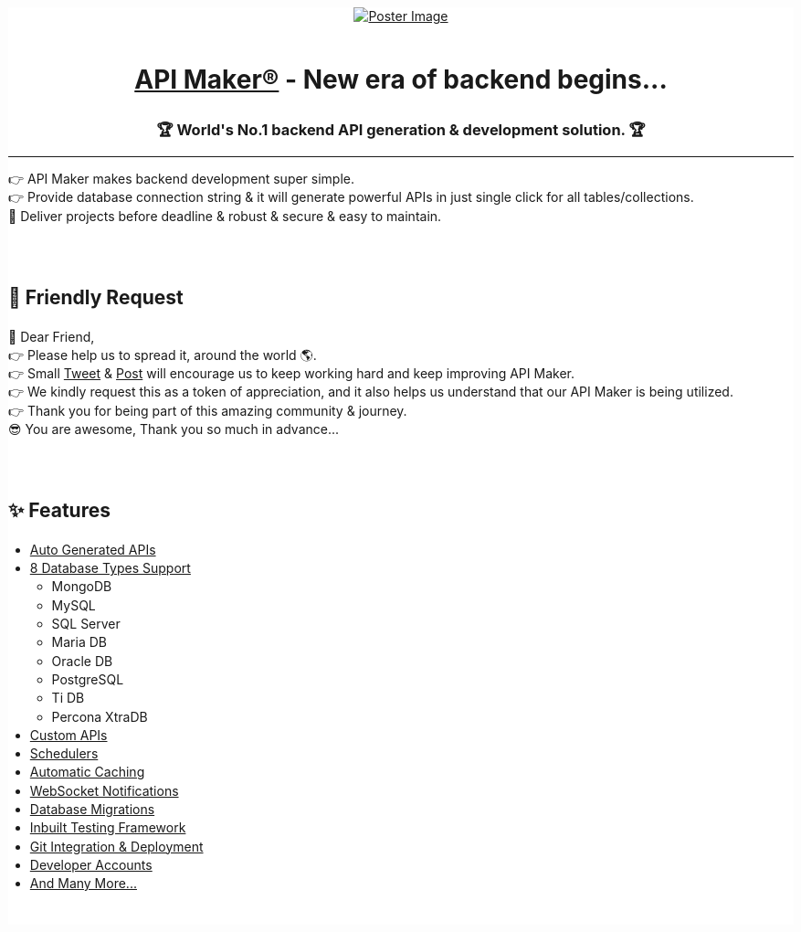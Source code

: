<div align="center">
  <a href="https://apimaker.dev">
    <img width="100%" src="https://apimaker.dev/external/npm/API_Maker_NPM_Poster.svg" alt="Poster Image"/>
  </a>
</div>

<h1 align="center"><a href="https://apimaker.dev">API Maker®</a> - New era of backend begins...</h1>

<h3 align="center">🏆 World's No.1 backend API generation & development solution. 🏆</h3>
<hr/>

👉 API Maker makes backend development super simple.<br/>
👉 Provide database connection string & it will generate powerful APIs in just single click for all tables/collections.<br/>
🚚️ Deliver projects before deadline & robust & secure & easy to maintain.

<br/>

## 🙏 Friendly Request
💞 Dear Friend,<br/>
👉 Please help us to spread it, around the world 🌎. <br/>
👉 Small [Tweet](https://twitter.com/api_maker) & [Post](https://www.linkedin.com/company/api-maker) will encourage us to keep working hard and keep improving API Maker. <br/>
👉 We kindly request this as a token of appreciation, and it also helps us understand that our API Maker is being utilized.<br/>
👉 Thank you for being part of this amazing community & journey. <br/>
😎 You are awesome, Thank you so much in advance...

<br/>

## ✨ Features
* [Auto Generated APIs](https://apimaker.dev/features/powerful-auto-generated-apis-based-on-db-schema/)
* [8 Database Types Support](https://apimaker.dev/features/8-database-support/)
    * MongoDB
    * MySQL
    * SQL Server
    * Maria DB
    * Oracle DB
    * PostgreSQL
    * Ti DB
    * Percona XtraDB
* [Custom APIs](https://apimaker.dev/features/super-fast-custom-apis-development-and-testing-and-integration/)
* [Schedulers](https://apimaker.dev/features/automate-tasks-using-schedulers/)
* [Automatic Caching](https://apimaker.dev/features/automatic-caching/)
* [WebSocket Notifications](https://apimaker.dev/features/perform-tasks-based-on-events/)
* [Database Migrations](https://apimaker.dev/features/database-migrations/)
* [Inbuilt Testing Framework](https://apimaker.dev/features/in-built-testing-framework/)
* [Git Integration & Deployment](https://apimaker.dev/features/git-merge-is-our-deployment-like-dev-to-qa-to-uat-to-prod/)
* [Developer Accounts](https://apimaker.dev/features/collaborative-development-by-developer-accounts/)
* [And Many More...](https://apimaker.dev/features/)
<br/>
